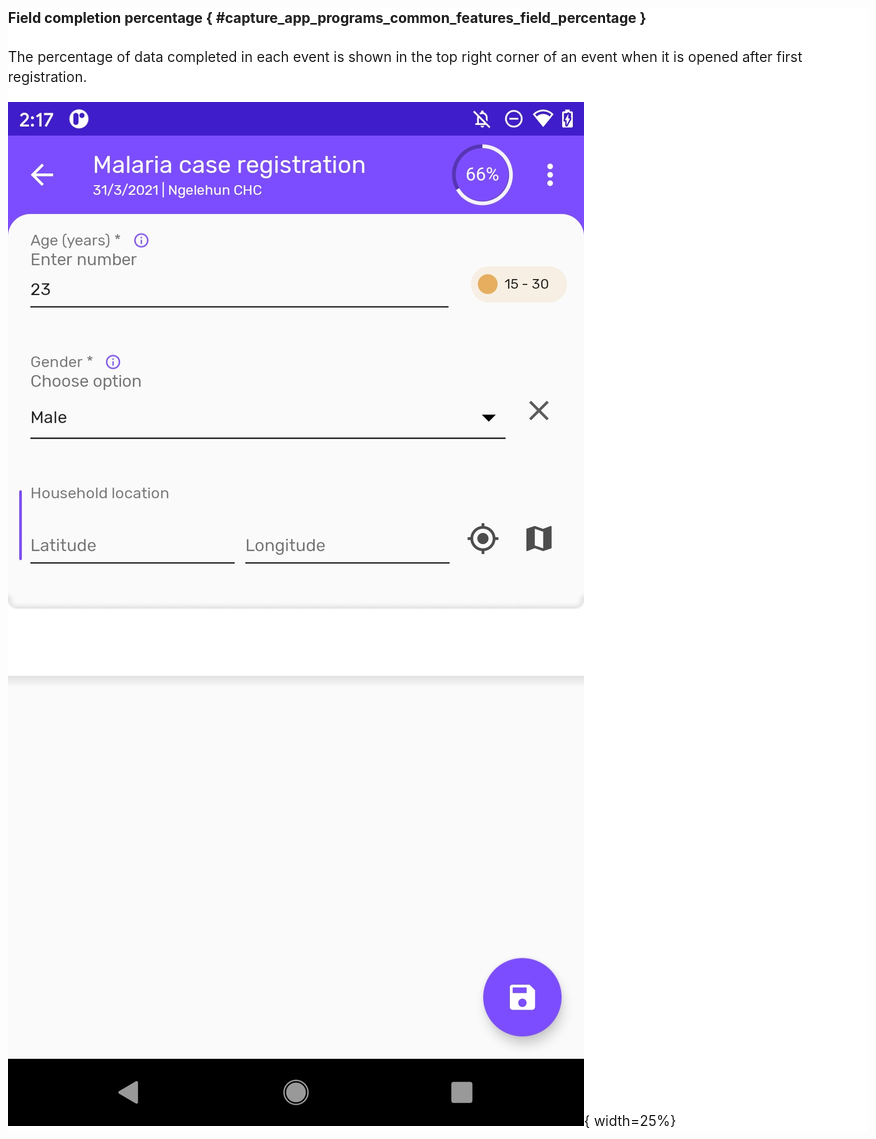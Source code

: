 #### Field completion percentage { #capture_app_programs_common_features_field_percentage }

The percentage of data completed in each event is shown in the top right corner of an event when it is opened after first registration.

![](resources/images/capture-app-image80.png){ width=25%}
